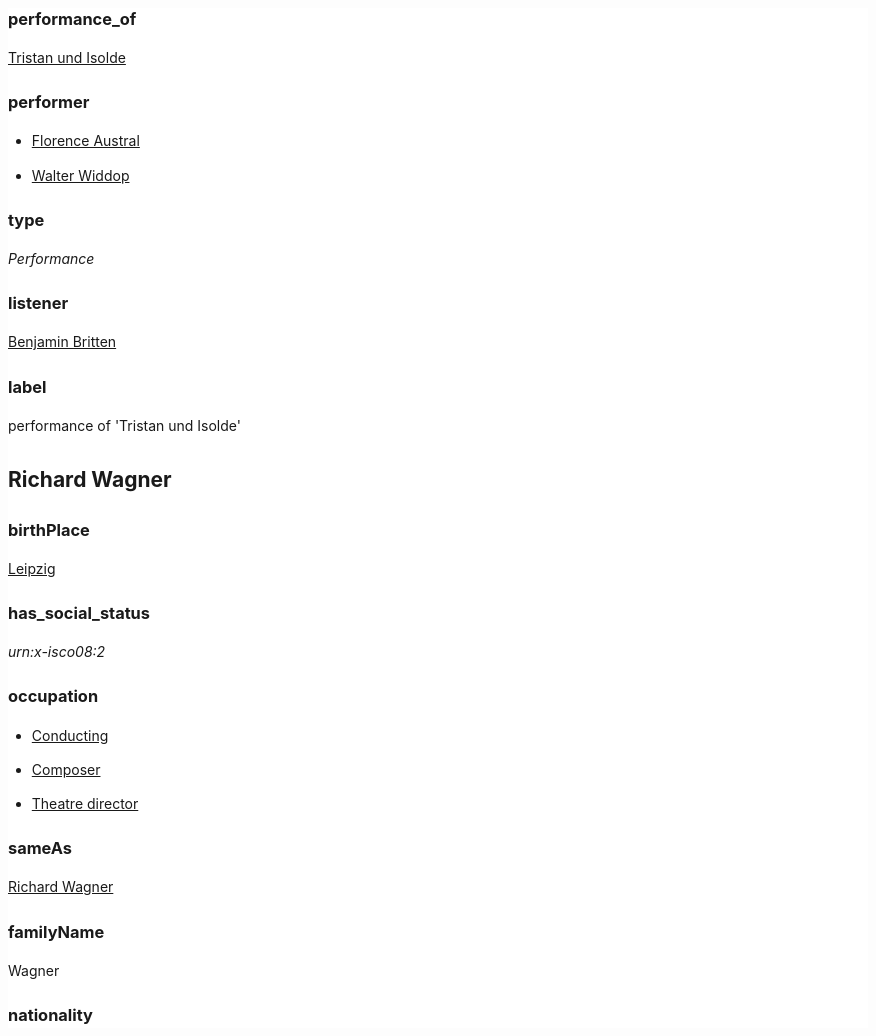 ### performance_of


[Tristan und Isolde](#Tristan-und-Isolde)

### performer

 - [Florence Austral](#Florence-Austral)

 - [Walter Widdop](#Walter-Widdop)

### type


*Performance*

### listener


[Benjamin Britten](#Benjamin-Britten)

### label


performance of 'Tristan und Isolde'

## Richard Wagner

### birthPlace


[Leipzig](#Leipzig)

### has_social_status


*urn:x-isco08:2*

### occupation

 - [Conducting](#Conducting)

 - [Composer](#Composer)

 - [Theatre director](#Theatre-director)

### sameAs


[Richard Wagner](#Richard-Wagner)

### familyName


Wagner

### nationality
